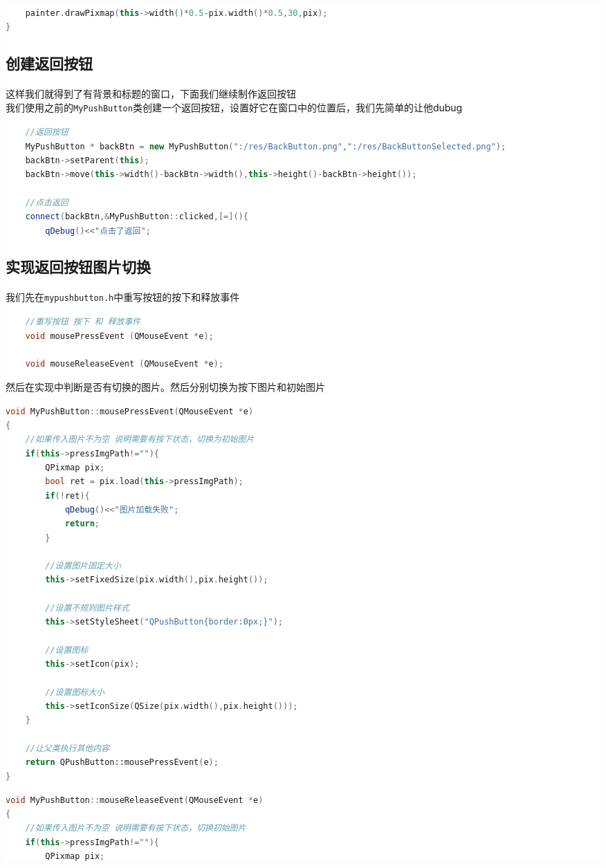 ```cpp
    painter.drawPixmap(this->width()*0.5-pix.width()*0.5,30,pix);
}
```
<a name="OK7ad"></a>
## 创建返回按钮
这样我们就得到了有背景和标题的窗口，下面我们继续制作返回按钮<br />我们使用之前的`MyPushButton`类创建一个返回按钮，设置好它在窗口中的位置后，我们先简单的让他dubug
```cpp
    //返回按钮
    MyPushButton * backBtn = new MyPushButton(":/res/BackButton.png",":/res/BackButtonSelected.png");
    backBtn->setParent(this);
    backBtn->move(this->width()-backBtn->width(),this->height()-backBtn->height());

    //点击返回
    connect(backBtn,&MyPushButton::clicked,[=](){
        qDebug()<<"点击了返回";
```
<a name="PQabb"></a>
## 实现返回按钮图片切换
我们先在`mypushbutton.h`中重写按钮的按下和释放事件
```cpp
    //重写按钮 按下 和 释放事件
    void mousePressEvent (QMouseEvent *e);

    void mouseReleaseEvent (QMouseEvent *e);
```
然后在实现中判断是否有切换的图片。然后分别切换为按下图片和初始图片
```cpp
void MyPushButton::mousePressEvent(QMouseEvent *e)
{
    //如果传入图片不为空 说明需要有按下状态，切换为初始图片
    if(this->pressImgPath!=""){
        QPixmap pix;
        bool ret = pix.load(this->pressImgPath);
        if(!ret){
            qDebug()<<"图片加载失败";
            return;
        }

        //设置图片固定大小
        this->setFixedSize(pix.width(),pix.height());

        //设置不规则图片样式
        this->setStyleSheet("QPushButton{border:0px;}");

        //设置图标
        this->setIcon(pix);

        //设置图标大小
        this->setIconSize(QSize(pix.width(),pix.height()));
    }

    //让父类执行其他内容
    return QPushButton::mousePressEvent(e);
}
```
```cpp
void MyPushButton::mouseReleaseEvent(QMouseEvent *e)
{
    //如果传入图片不为空 说明需要有按下状态，切换初始图片
    if(this->pressImgPath!=""){
        QPixmap pix;
```